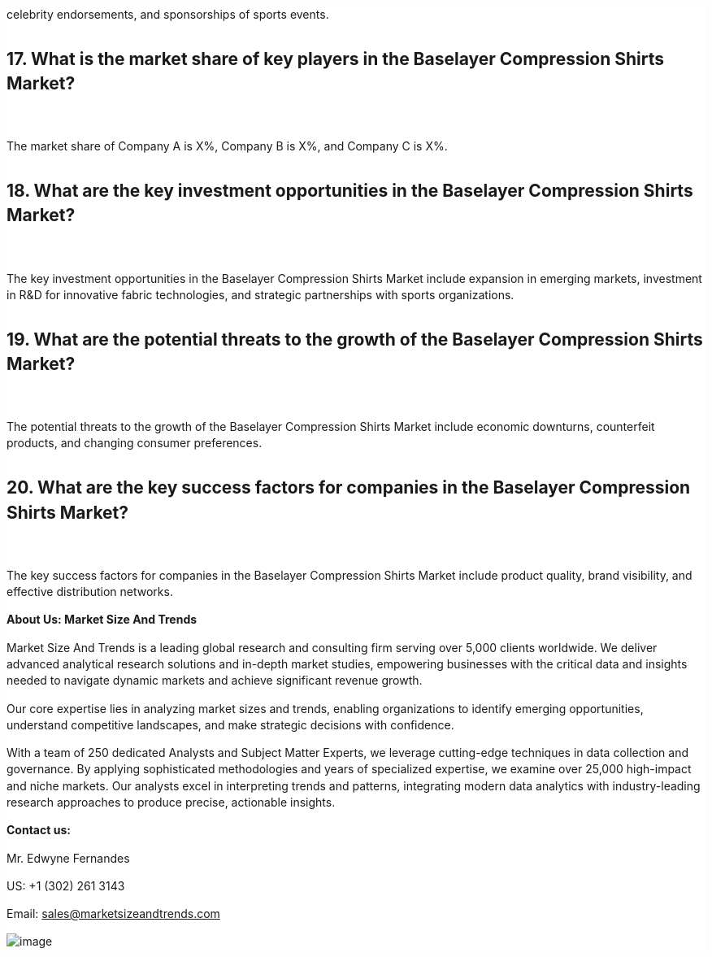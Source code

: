 celebrity endorsements, and sponsorships of sports events.</p><h2>17. What is the market share of key players in the Baselayer Compression Shirts Market?</h2><p>&nbsp;</p><p>The market share of Company A is X%, Company B is X%, and Company C is X%.</p><h2>18. What are the key investment opportunities in the Baselayer Compression Shirts Market?</h2><p>&nbsp;</p><p>The key investment opportunities in the Baselayer Compression Shirts Market include expansion in emerging markets, investment in R&D for innovative fabric technologies, and strategic partnerships with sports organizations.</p><h2>19. What are the potential threats to the growth of the Baselayer Compression Shirts Market?</h2><p>&nbsp;</p><p>The potential threats to the growth of the Baselayer Compression Shirts Market include economic downturns, counterfeit products, and changing consumer preferences.</p><h2>20. What are the key success factors for companies in the Baselayer Compression Shirts Market?</h2><p>&nbsp;</p><p>The key success factors for companies in the Baselayer Compression Shirts Market include product quality, brand visibility, and effective distribution networks.</p></body></html></p><p><strong>About Us:&nbsp;Market Size And Trends</strong></p><p>Market Size And Trends&nbsp;is a leading global research and consulting firm serving over 5,000 clients worldwide. We deliver advanced analytical research solutions and in-depth market studies, empowering businesses with the critical data and insights needed to navigate dynamic markets and achieve significant revenue growth.</p><p>Our core expertise lies in analyzing market sizes and trends, enabling organizations to identify emerging opportunities, understand competitive landscapes, and make strategic decisions with confidence.</p><p>With a team of 250 dedicated Analysts and Subject Matter Experts, we leverage cutting-edge techniques in data collection and governance. By applying sophisticated methodologies and years of specialized expertise, we examine over 25,000 high-impact and niche markets. Our analysts excel in interpreting trends and patterns, integrating modern data analytics with industry-leading research approaches to produce precise, actionable insights.</p><p><strong>Contact us:</strong></p><p>Mr. Edwyne Fernandes</p><p>US: +1 (302) 261 3143</p><p>Email: <a href="mailto:sales@marketsizeandtrends.com">sales@marketsizeandtrends.com</a>&nbsp;</p>
![image](https://github.com/user-attachments/assets/d38e034d-5699-483a-87c7-415abc184c1b)

